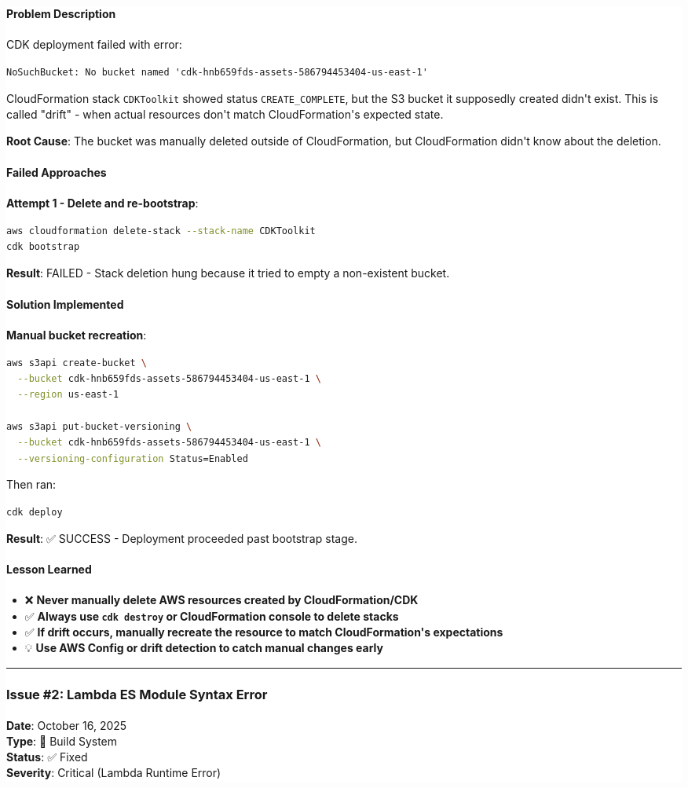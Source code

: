 #### Problem Description

CDK deployment failed with error:
```
NoSuchBucket: No bucket named 'cdk-hnb659fds-assets-586794453404-us-east-1'
```

CloudFormation stack `CDKToolkit` showed status `CREATE_COMPLETE`, but the S3 bucket it supposedly created didn't exist. This is called "drift" - when actual resources don't match CloudFormation's expected state.

**Root Cause**: The bucket was manually deleted outside of CloudFormation, but CloudFormation didn't know about the deletion.

#### Failed Approaches

**Attempt 1 - Delete and re-bootstrap**:
```bash
aws cloudformation delete-stack --stack-name CDKToolkit
cdk bootstrap
```
**Result**: FAILED - Stack deletion hung because it tried to empty a non-existent bucket.

#### Solution Implemented

**Manual bucket recreation**:
```bash
aws s3api create-bucket \
  --bucket cdk-hnb659fds-assets-586794453404-us-east-1 \
  --region us-east-1

aws s3api put-bucket-versioning \
  --bucket cdk-hnb659fds-assets-586794453404-us-east-1 \
  --versioning-configuration Status=Enabled
```

Then ran:
```bash
cdk deploy
```

**Result**: ✅ SUCCESS - Deployment proceeded past bootstrap stage.

#### Lesson Learned

- ❌ **Never manually delete AWS resources created by CloudFormation/CDK**
- ✅ **Always use `cdk destroy` or CloudFormation console to delete stacks**
- ✅ **If drift occurs, manually recreate the resource to match CloudFormation's expectations**
- 💡 **Use AWS Config or drift detection to catch manual changes early**

---

### Issue #2: Lambda ES Module Syntax Error

**Date**: October 16, 2025  
**Type**: 🔧 Build System  
**Status**: ✅ Fixed  
**Severity**: Critical (Lambda Runtime Error)
